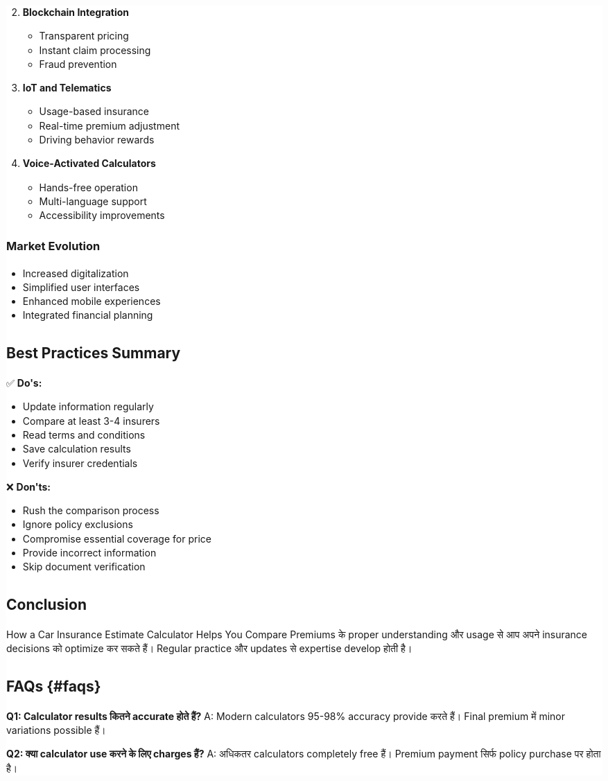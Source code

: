 2. **Blockchain Integration**
   - Transparent pricing
   - Instant claim processing
   - Fraud prevention

3. **IoT and Telematics**
   - Usage-based insurance
   - Real-time premium adjustment
   - Driving behavior rewards

4. **Voice-Activated Calculators**
   - Hands-free operation
   - Multi-language support
   - Accessibility improvements

### Market Evolution
- Increased digitalization
- Simplified user interfaces
- Enhanced mobile experiences
- Integrated financial planning

## Best Practices Summary

✅ **Do's:**
- Update information regularly
- Compare at least 3-4 insurers
- Read terms and conditions
- Save calculation results
- Verify insurer credentials

❌ **Don'ts:**
- Rush the comparison process
- Ignore policy exclusions
- Compromise essential coverage for price
- Provide incorrect information
- Skip document verification

## Conclusion

How a Car Insurance Estimate Calculator Helps You Compare Premiums के proper understanding और usage से आप अपने insurance decisions को optimize कर सकते हैं। Regular practice और updates से expertise develop होती है।

## FAQs {#faqs}

**Q1: Calculator results कितने accurate होते हैं?**
A: Modern calculators 95-98% accuracy provide करते हैं। Final premium में minor variations possible हैं।

**Q2: क्या calculator use करने के लिए charges हैं?**
A: अधिकतर calculators completely free हैं। Premium payment सिर्फ policy purchase पर होता है।
